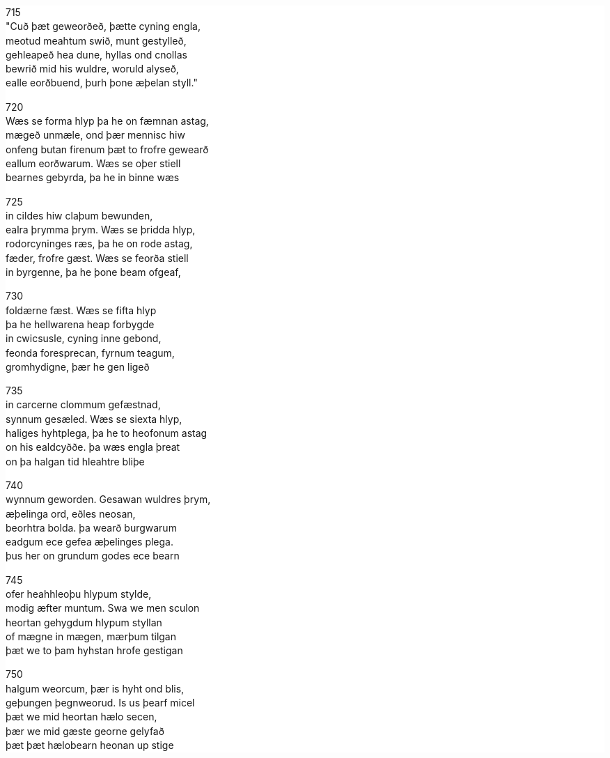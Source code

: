 715  
"Cuð þæt geweorðeð,         þætte cyning engla,  
meotud meahtum swið,         munt gestylleð,  
gehleapeð hea dune,         hyllas ond cnollas  
bewrið mid his wuldre,         woruld alyseð,  
ealle eorðbuend,         þurh þone æþelan styll."  

720  
Wæs se forma hlyp         þa he on fæmnan astag,  
mægeð unmæle,         ond þær mennisc hiw  
onfeng butan firenum         þæt to frofre gewearð  
eallum eorðwarum.         Wæs se oþer stiell  
bearnes gebyrda,         þa he in binne wæs  

725  
in cildes hiw         claþum bewunden,  
ealra þrymma þrym.         Wæs se þridda hlyp,  
rodorcyninges ræs,         þa he on rode astag,  
fæder, frofre gæst.         Wæs se feorða stiell  
in byrgenne,         þa he þone beam ofgeaf,  

730  
foldærne fæst.         Wæs se fifta hlyp  
þa he hellwarena         heap forbygde  
in cwicsusle,         cyning inne gebond,  
feonda foresprecan,         fyrnum teagum,  
gromhydigne,         þær he gen ligeð  

735  
in carcerne         clommum gefæstnad,  
synnum gesæled.         Wæs se siexta hlyp,  
haliges hyhtplega,         þa he to heofonum astag  
on his ealdcyððe.         þa wæs engla þreat  
on þa halgan tid         hleahtre bliþe  

740  
wynnum geworden.         Gesawan wuldres þrym,  
æþelinga ord,         eðles neosan,  
beorhtra bolda.         þa wearð burgwarum  
eadgum ece gefea         æþelinges plega.  
þus her on grundum         godes ece bearn  

745  
ofer heahhleoþu         hlypum stylde,  
modig æfter muntum.         Swa we men sculon  
heortan gehygdum         hlypum styllan  
of mægne in mægen,         mærþum tilgan  
þæt we to þam hyhstan         hrofe gestigan  

750  
halgum weorcum,         þær is hyht ond blis,  
geþungen þegnweorud.         Is us þearf micel  
þæt we mid heortan         hælo secen,  
þær we mid gæste         georne gelyfað  
þæt þæt hælobearn         heonan up stige  
